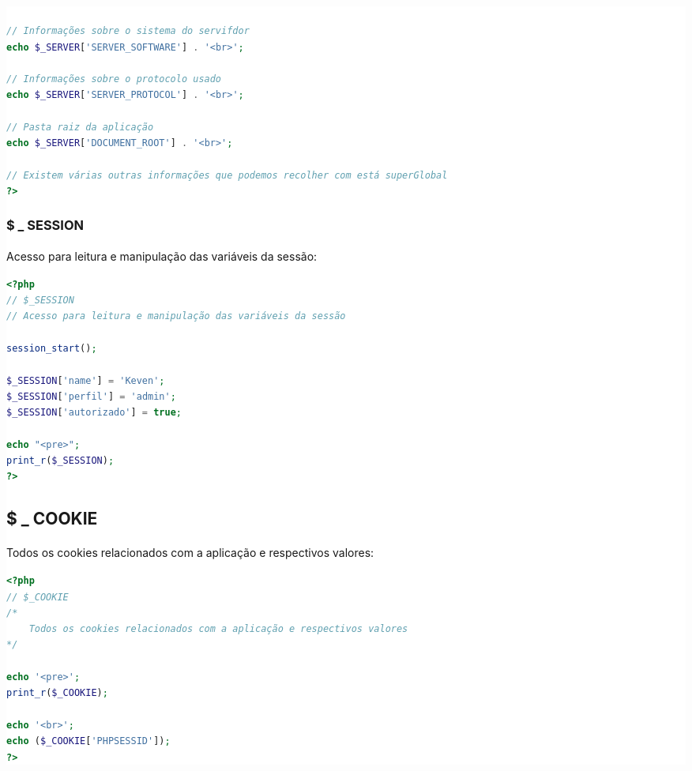 ```PHP

// Informações sobre o sistema do servifdor
echo $_SERVER['SERVER_SOFTWARE'] . '<br>';

// Informações sobre o protocolo usado
echo $_SERVER['SERVER_PROTOCOL'] . '<br>';

// Pasta raiz da aplicação
echo $_SERVER['DOCUMENT_ROOT'] . '<br>';

// Existem várias outras informações que podemos recolher com está superGlobal
?>
```

### $ _ SESSION

Acesso para leitura e manipulação das variáveis da sessão:

```PHP
<?php 
// $_SESSION
// Acesso para leitura e manipulação das variáveis da sessão

session_start();

$_SESSION['name'] = 'Keven';
$_SESSION['perfil'] = 'admin';
$_SESSION['autorizado'] = true;

echo "<pre>";
print_r($_SESSION);
?>
```

## $ _ COOKIE

Todos os cookies relacionados com a aplicação e respectivos valores:

```php
<?php 
// $_COOKIE
/*
    Todos os cookies relacionados com a aplicação e respectivos valores
*/

echo '<pre>';
print_r($_COOKIE);

echo '<br>';
echo ($_COOKIE['PHPSESSID']);
?>
```
